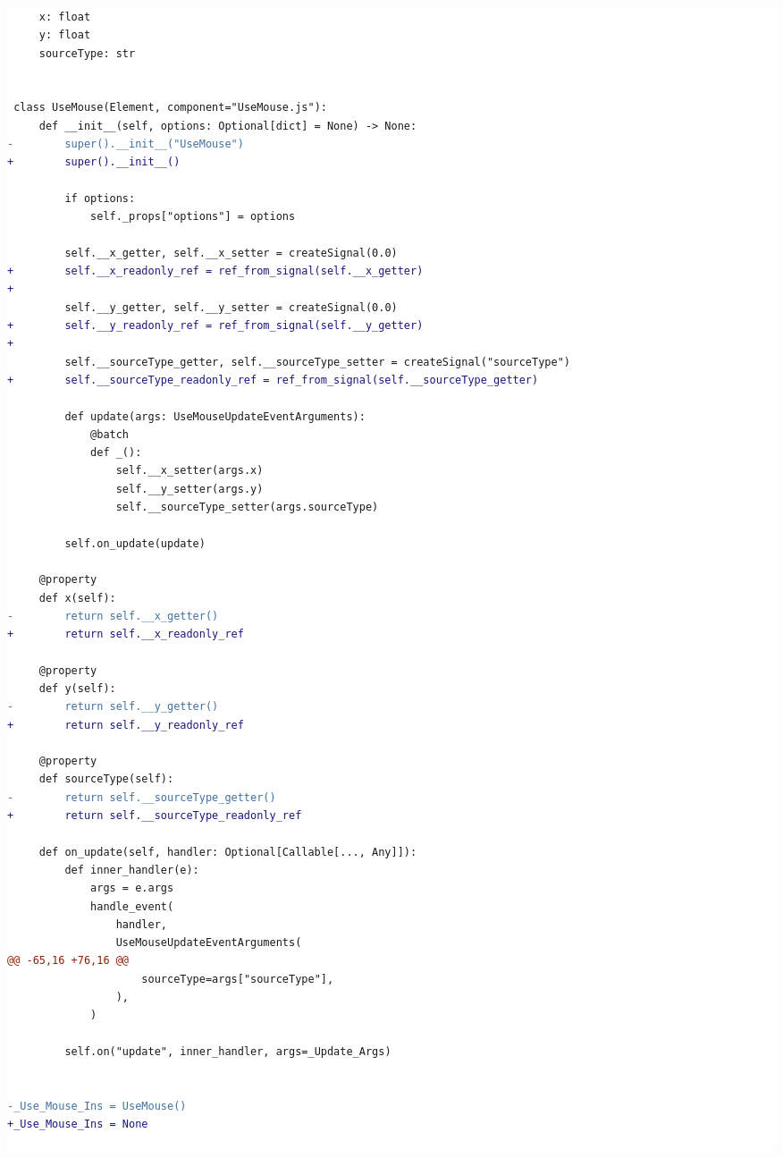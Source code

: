 ```diff
     x: float
     y: float
     sourceType: str
 
 
 class UseMouse(Element, component="UseMouse.js"):
     def __init__(self, options: Optional[dict] = None) -> None:
-        super().__init__("UseMouse")
+        super().__init__()
 
         if options:
             self._props["options"] = options
 
         self.__x_getter, self.__x_setter = createSignal(0.0)
+        self.__x_readonly_ref = ref_from_signal(self.__x_getter)
+
         self.__y_getter, self.__y_setter = createSignal(0.0)
+        self.__y_readonly_ref = ref_from_signal(self.__y_getter)
+
         self.__sourceType_getter, self.__sourceType_setter = createSignal("sourceType")
+        self.__sourceType_readonly_ref = ref_from_signal(self.__sourceType_getter)
 
         def update(args: UseMouseUpdateEventArguments):
             @batch
             def _():
                 self.__x_setter(args.x)
                 self.__y_setter(args.y)
                 self.__sourceType_setter(args.sourceType)
 
         self.on_update(update)
 
     @property
     def x(self):
-        return self.__x_getter()
+        return self.__x_readonly_ref
 
     @property
     def y(self):
-        return self.__y_getter()
+        return self.__y_readonly_ref
 
     @property
     def sourceType(self):
-        return self.__sourceType_getter()
+        return self.__sourceType_readonly_ref
 
     def on_update(self, handler: Optional[Callable[..., Any]]):
         def inner_handler(e):
             args = e.args
             handle_event(
                 handler,
                 UseMouseUpdateEventArguments(
@@ -65,16 +76,16 @@
                     sourceType=args["sourceType"],
                 ),
             )
 
         self.on("update", inner_handler, args=_Update_Args)
 
 
-_Use_Mouse_Ins = UseMouse()
+_Use_Mouse_Ins = None
 
```